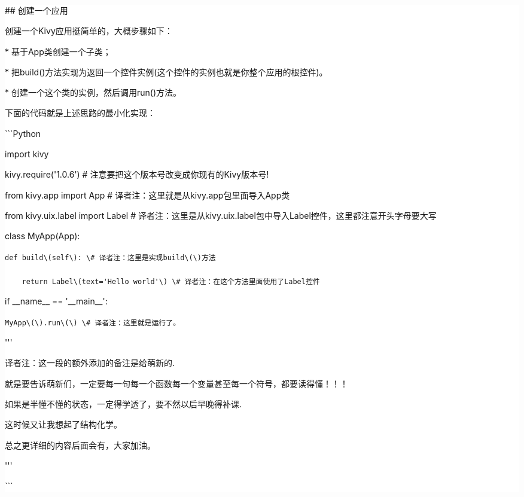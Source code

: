 


\#\# 创建一个应用





创建一个Kivy应用挺简单的，大概步骤如下：



\* 基于App类创建一个子类；

\* 把build\(\)方法实现为返回一个控件实例\(这个控件的实例也就是你整个应用的根控件\)。

\* 创建一个这个类的实例，然后调用run\(\)方法。



下面的代码就是上述思路的最小化实现：





\`\`\`Python

import kivy

kivy.require\('1.0.6'\) \# 注意要把这个版本号改变成你现有的Kivy版本号!



from kivy.app import App \# 译者注：这里就是从kivy.app包里面导入App类

from kivy.uix.label import Label \# 译者注：这里是从kivy.uix.label包中导入Label控件，这里都注意开头字母要大写



class MyApp\(App\):



    def build\(self\): \# 译者注：这里是实现build\(\)方法

        return Label\(text='Hello world'\) \# 译者注：在这个方法里面使用了Label控件



if \_\_name\_\_ == '\_\_main\_\_':

    MyApp\(\).run\(\) \# 译者注：这里就是运行了。

    

'''

译者注：这一段的额外添加的备注是给萌新的.

就是要告诉萌新们，一定要每一句每一个函数每一个变量甚至每一个符号，都要读得懂！！！

如果是半懂不懂的状态，一定得学透了，要不然以后早晚得补课.

这时候又让我想起了结构化学。

总之更详细的内容后面会有，大家加油。

'''

\`\`\`
